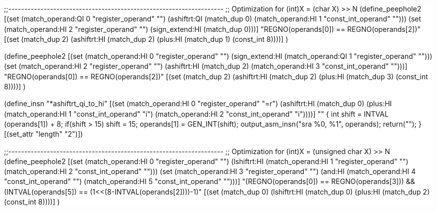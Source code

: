 ;;-------------------------------------------------------------------
;; Optimization for (int)X = (char X) >> N
(define_peephole2
  [(set (match_operand:QI 0 "register_operand" "")
        (ashiftrt:QI (match_dup 0)
            (match_operand:HI 1 "const_int_operand" "")))
   (set (match_operand:HI 2 "register_operand" "")
        (sign_extend:HI (match_dup 0)))]
  "REGNO(operands[0]) == REGNO(operands[2])"
  [(set (match_dup 2)
        (ashiftrt:HI (match_dup 2)
            (plus:HI (match_dup 1) 
                      (const_int 8))))]
  )


(define_peephole2
  [(set (match_operand:HI 0 "register_operand" "")
	(sign_extend:HI (match_operand:QI 1 "register_operand" "")))
   (set (match_operand:HI 2 "register_operand" "")
        (ashiftrt:HI (match_dup 2)
            (match_operand:HI 3 "const_int_operand" "")))]
  "REGNO(operands[0]) == REGNO(operands[2])"
  [(set (match_dup 2)
        (ashiftrt:HI (match_dup 2)
            (plus:HI (match_dup 3) 
                      (const_int 8))))]
  )


(define_insn "*ashiftrt_qi_to_hi"
  [(set (match_operand:HI 0 "register_operand" "=r")
        (ashiftrt:HI (match_dup 0)
            (plus:HI (match_operand:HI 1 "const_int_operand" "i") 
                      (match_operand:HI 2 "const_int_operand" "i"))))]
  ""
  {
    int shift = INTVAL (operands[1]) + 8;
    if(shift > 15) shift = 15;
    operands[1] = GEN_INT(shift);
    output_asm_insn("sra  %0, %1", operands);
    return("");
  }
  [(set_attr "length" "2")])


;;-------------------------------------------------------------------
;; Optimization for (int)X = (unsigned char X) >> N
(define_peephole2
  [(set (match_operand:HI 0 "register_operand" "")
        (lshiftrt:HI (match_operand:HI 1 "register_operand" "")
            (match_operand:HI 2 "const_int_operand" "")))
   (set (match_operand:HI 3 "register_operand" "")
        (and:HI (match_operand:HI 4 "const_int_operand" "")
                (match_operand:HI 5 "const_int_operand" "")))]
  "(REGNO(operands[0]) == REGNO(operands[3])) && (INTVAL(operands[5]) == (1<<(8-INTVAL(operands[2])))-1)"
  [(set (match_dup 0)
        (lshiftrt:HI (match_dup 0)
            (plus:HI (match_dup 2) 
                      (const_int 8))))]
  )
